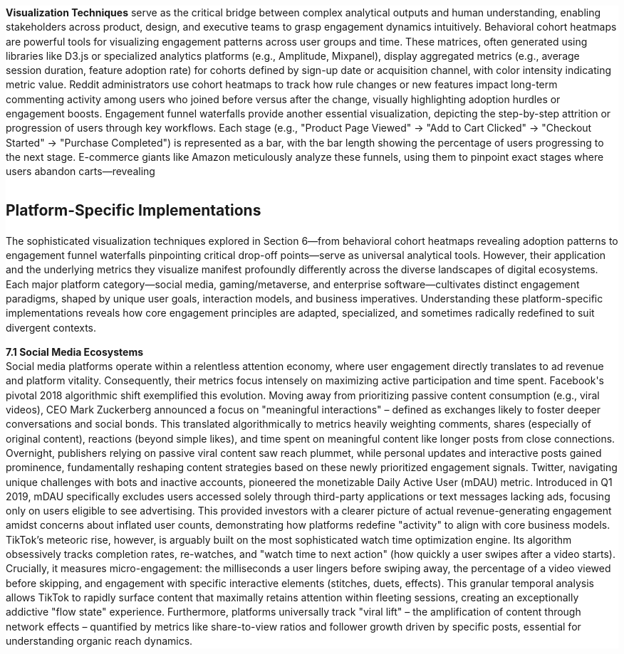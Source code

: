 **Visualization Techniques** serve as the critical bridge between complex analytical outputs and human understanding, enabling stakeholders across product, design, and executive teams to grasp engagement dynamics intuitively. Behavioral cohort heatmaps are powerful tools for visualizing engagement patterns across user groups and time. These matrices, often generated using libraries like D3.js or specialized analytics platforms (e.g., Amplitude, Mixpanel), display aggregated metrics (e.g., average session duration, feature adoption rate) for cohorts defined by sign-up date or acquisition channel, with color intensity indicating metric value. Reddit administrators use cohort heatmaps to track how rule changes or new features impact long-term commenting activity among users who joined before versus after the change, visually highlighting adoption hurdles or engagement boosts. Engagement funnel waterfalls provide another essential visualization, depicting the step-by-step attrition or progression of users through key workflows. Each stage (e.g., "Product Page Viewed" -> "Add to Cart Clicked" -> "Checkout Started" -> "Purchase Completed") is represented as a bar, with the bar length showing the percentage of users progressing to the next stage. E-commerce giants like Amazon meticulously analyze these funnels, using them to pinpoint exact stages where users abandon carts—revealing

## Platform-Specific Implementations

The sophisticated visualization techniques explored in Section 6—from behavioral cohort heatmaps revealing adoption patterns to engagement funnel waterfalls pinpointing critical drop-off points—serve as universal analytical tools. However, their application and the underlying metrics they visualize manifest profoundly differently across the diverse landscapes of digital ecosystems. Each major platform category—social media, gaming/metaverse, and enterprise software—cultivates distinct engagement paradigms, shaped by unique user goals, interaction models, and business imperatives. Understanding these platform-specific implementations reveals how core engagement principles are adapted, specialized, and sometimes radically redefined to suit divergent contexts.

**7.1 Social Media Ecosystems**  
Social media platforms operate within a relentless attention economy, where user engagement directly translates to ad revenue and platform vitality. Consequently, their metrics focus intensely on maximizing active participation and time spent. Facebook's pivotal 2018 algorithmic shift exemplified this evolution. Moving away from prioritizing passive content consumption (e.g., viral videos), CEO Mark Zuckerberg announced a focus on "meaningful interactions" – defined as exchanges likely to foster deeper conversations and social bonds. This translated algorithmically to metrics heavily weighting comments, shares (especially of original content), reactions (beyond simple likes), and time spent on meaningful content like longer posts from close connections. Overnight, publishers relying on passive viral content saw reach plummet, while personal updates and interactive posts gained prominence, fundamentally reshaping content strategies based on these newly prioritized engagement signals. Twitter, navigating unique challenges with bots and inactive accounts, pioneered the monetizable Daily Active User (mDAU) metric. Introduced in Q1 2019, mDAU specifically excludes users accessed solely through third-party applications or text messages lacking ads, focusing only on users eligible to see advertising. This provided investors with a clearer picture of actual revenue-generating engagement amidst concerns about inflated user counts, demonstrating how platforms redefine "activity" to align with core business models. TikTok’s meteoric rise, however, is arguably built on the most sophisticated watch time optimization engine. Its algorithm obsessively tracks completion rates, re-watches, and "watch time to next action" (how quickly a user swipes after a video starts). Crucially, it measures micro-engagement: the milliseconds a user lingers before swiping away, the percentage of a video viewed before skipping, and engagement with specific interactive elements (stitches, duets, effects). This granular temporal analysis allows TikTok to rapidly surface content that maximally retains attention within fleeting sessions, creating an exceptionally addictive "flow state" experience. Furthermore, platforms universally track "viral lift" – the amplification of content through network effects – quantified by metrics like share-to-view ratios and follower growth driven by specific posts, essential for understanding organic reach dynamics.
